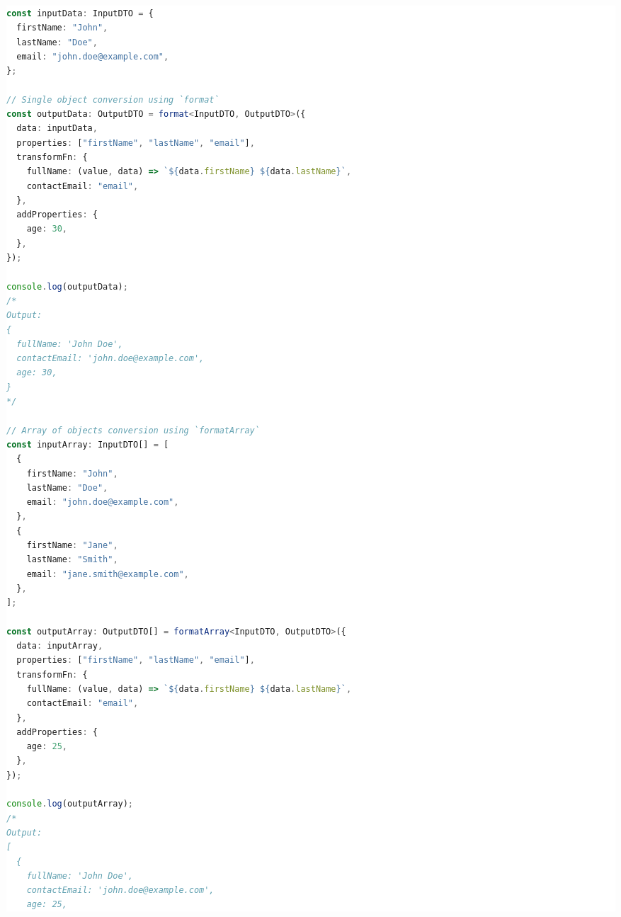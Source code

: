 ```typescript
const inputData: InputDTO = {
  firstName: "John",
  lastName: "Doe",
  email: "john.doe@example.com",
};

// Single object conversion using `format`
const outputData: OutputDTO = format<InputDTO, OutputDTO>({
  data: inputData,
  properties: ["firstName", "lastName", "email"],
  transformFn: {
    fullName: (value, data) => `${data.firstName} ${data.lastName}`,
    contactEmail: "email",
  },
  addProperties: {
    age: 30,
  },
});

console.log(outputData);
/*
Output:
{
  fullName: 'John Doe',
  contactEmail: 'john.doe@example.com',
  age: 30,
}
*/

// Array of objects conversion using `formatArray`
const inputArray: InputDTO[] = [
  {
    firstName: "John",
    lastName: "Doe",
    email: "john.doe@example.com",
  },
  {
    firstName: "Jane",
    lastName: "Smith",
    email: "jane.smith@example.com",
  },
];

const outputArray: OutputDTO[] = formatArray<InputDTO, OutputDTO>({
  data: inputArray,
  properties: ["firstName", "lastName", "email"],
  transformFn: {
    fullName: (value, data) => `${data.firstName} ${data.lastName}`,
    contactEmail: "email",
  },
  addProperties: {
    age: 25,
  },
});

console.log(outputArray);
/*
Output:
[
  {
    fullName: 'John Doe',
    contactEmail: 'john.doe@example.com',
    age: 25,
```